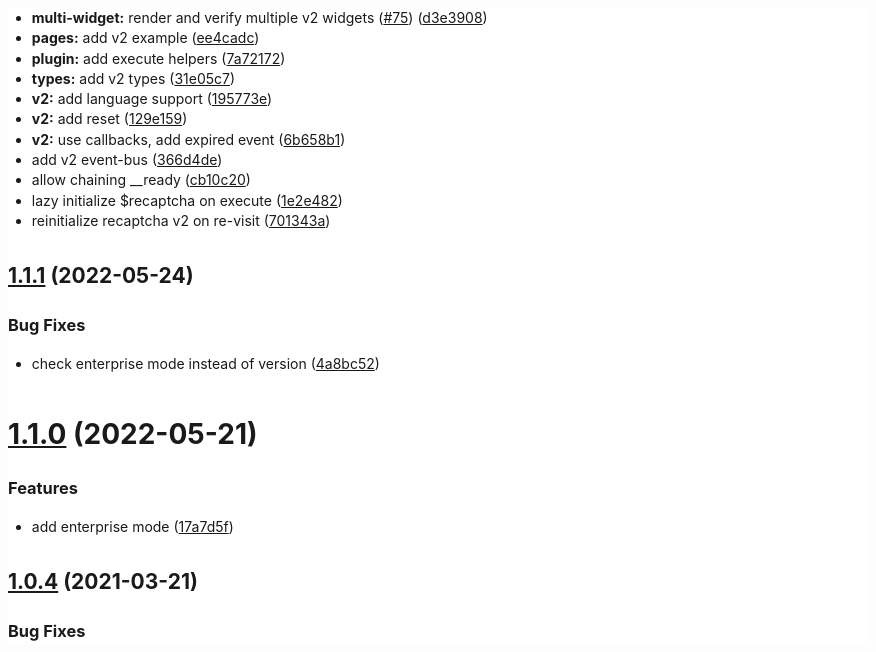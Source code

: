 * **multi-widget:** render and verify multiple v2 widgets ([#75](https://github.com/nuxt-community/recaptcha-module/issues/75)) ([d3e3908](https://github.com/nuxt-community/recaptcha-module/commit/d3e3908))
* **pages:** add v2 example ([ee4cadc](https://github.com/nuxt-community/recaptcha-module/commit/ee4cadc))
* **plugin:** add execute helpers ([7a72172](https://github.com/nuxt-community/recaptcha-module/commit/7a72172))
* **types:** add v2 types ([31e05c7](https://github.com/nuxt-community/recaptcha-module/commit/31e05c7))
* **v2:** add language support ([195773e](https://github.com/nuxt-community/recaptcha-module/commit/195773e))
* **v2:** add reset ([129e159](https://github.com/nuxt-community/recaptcha-module/commit/129e159))
* **v2:** use callbacks, add expired event ([6b658b1](https://github.com/nuxt-community/recaptcha-module/commit/6b658b1))
* add v2 event-bus ([366d4de](https://github.com/nuxt-community/recaptcha-module/commit/366d4de))
* allow chaining __ready ([cb10c20](https://github.com/nuxt-community/recaptcha-module/commit/cb10c20))
* lazy initialize $recaptcha on execute ([1e2e482](https://github.com/nuxt-community/recaptcha-module/commit/1e2e482))
* reinitialize recaptcha v2 on re-visit ([701343a](https://github.com/nuxt-community/recaptcha-module/commit/701343a))



<a name="1.1.1"></a>
## [1.1.1](https://github.com/nuxt-community/recaptcha-module/compare/v1.1.0...v1.1.1) (2022-05-24)


### Bug Fixes

* check enterprise mode instead of version ([4a8bc52](https://github.com/nuxt-community/recaptcha-module/commit/4a8bc52))



<a name="1.1.0"></a>
# [1.1.0](https://github.com/nuxt-community/recaptcha-module/compare/v1.0.4...v1.1.0) (2022-05-21)


### Features

* add enterprise mode ([17a7d5f](https://github.com/nuxt-community/recaptcha-module/commit/17a7d5f))



<a name="1.0.4"></a>
## [1.0.4](https://github.com/nuxt-community/recaptcha-module/compare/v1.0.3...v1.0.4) (2021-03-21)


### Bug Fixes
